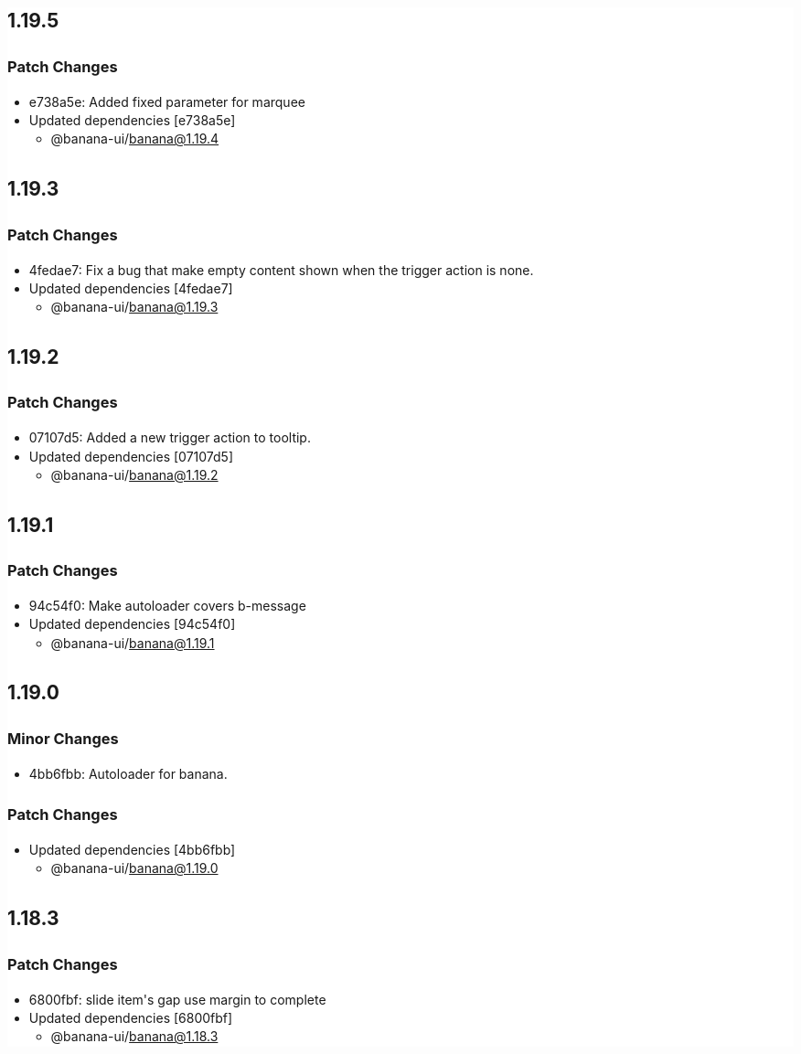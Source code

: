 ## 1.19.5

### Patch Changes

- e738a5e: Added fixed parameter for marquee
- Updated dependencies [e738a5e]
  - @banana-ui/banana@1.19.4

## 1.19.3

### Patch Changes

- 4fedae7: Fix a bug that make empty content shown when the trigger action is none.
- Updated dependencies [4fedae7]
  - @banana-ui/banana@1.19.3

## 1.19.2

### Patch Changes

- 07107d5: Added a new trigger action to tooltip.
- Updated dependencies [07107d5]
  - @banana-ui/banana@1.19.2

## 1.19.1

### Patch Changes

- 94c54f0: Make autoloader covers b-message
- Updated dependencies [94c54f0]
  - @banana-ui/banana@1.19.1

## 1.19.0

### Minor Changes

- 4bb6fbb: Autoloader for banana.

### Patch Changes

- Updated dependencies [4bb6fbb]
  - @banana-ui/banana@1.19.0

## 1.18.3

### Patch Changes

- 6800fbf: slide item's gap use margin to complete
- Updated dependencies [6800fbf]
  - @banana-ui/banana@1.18.3
